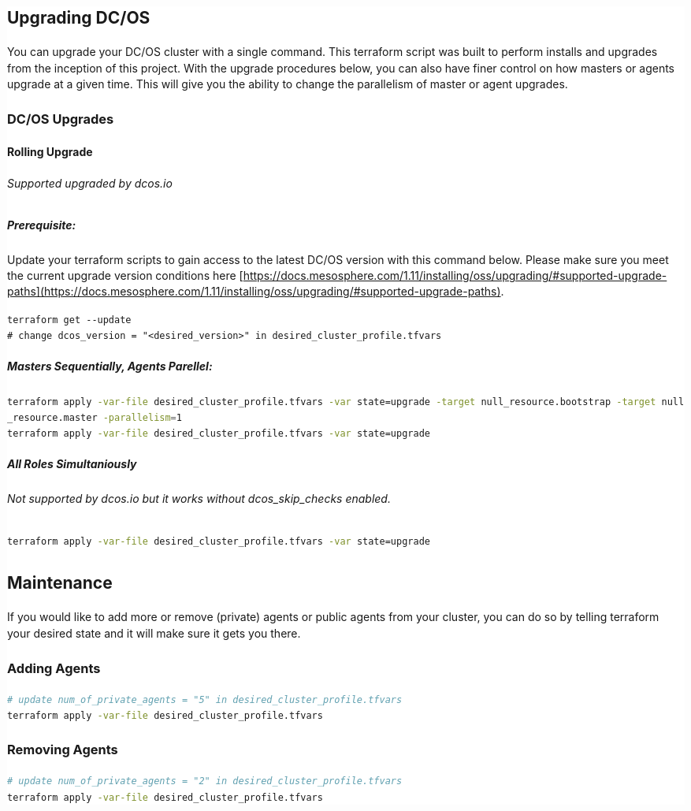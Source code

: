 ## Upgrading DC/OS  

You can upgrade your DC/OS cluster with a single command. This terraform script was built to perform installs and upgrades from the inception of this project. With the upgrade procedures below, you can also have finer control on how masters or agents upgrade at a given time. This will give you the ability to change the parallelism of master or agent upgrades.

### DC/OS Upgrades

#### Rolling Upgrade
###### Supported upgraded by dcos.io

##### Prerequisite:
Update your terraform scripts to gain access to the latest DC/OS version with this command below. Please make sure you meet the current upgrade version conditions here [https://docs.mesosphere.com/1.11/installing/oss/upgrading/#supported-upgrade-paths](https://docs.mesosphere.com/1.11/installing/oss/upgrading/#supported-upgrade-paths).

```
terraform get --update
# change dcos_version = "<desired_version>" in desired_cluster_profile.tfvars
```

##### Masters Sequentially, Agents Parellel:
```bash
terraform apply -var-file desired_cluster_profile.tfvars -var state=upgrade -target null_resource.bootstrap -target null_resource.master -parallelism=1
terraform apply -var-file desired_cluster_profile.tfvars -var state=upgrade
```

##### All Roles Simultaniously
###### Not supported by dcos.io but it works without dcos_skip_checks enabled.

```bash
terraform apply -var-file desired_cluster_profile.tfvars -var state=upgrade
```

## Maintenance

If you would like to add more or remove (private) agents or public agents from your cluster, you can do so by telling terraform your desired state and it will make sure it gets you there.

### Adding Agents

```bash
# update num_of_private_agents = "5" in desired_cluster_profile.tfvars
terraform apply -var-file desired_cluster_profile.tfvars
```

### Removing Agents

```bash
# update num_of_private_agents = "2" in desired_cluster_profile.tfvars
terraform apply -var-file desired_cluster_profile.tfvars
```
